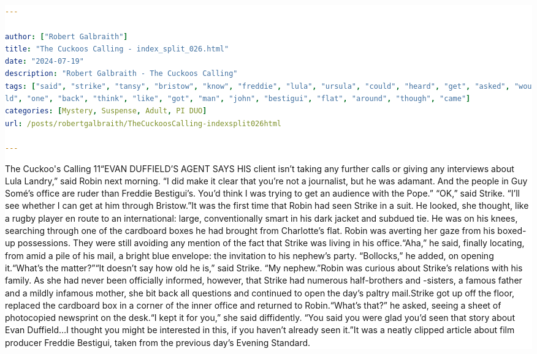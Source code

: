 ```yaml
---

author: ["Robert Galbraith"]
title: "The Cuckoos Calling - index_split_026.html"
date: "2024-07-19"
description: "Robert Galbraith - The Cuckoos Calling"
tags: ["said", "strike", "tansy", "bristow", "know", "freddie", "lula", "ursula", "could", "heard", "get", "asked", "would", "one", "back", "think", "like", "got", "man", "john", "bestigui", "flat", "around", "though", "came"]
categories: [Mystery, Suspense, Adult, PI DUO]
url: /posts/robertgalbraith/TheCuckoosCalling-indexsplit026html

---
```



The Cuckoo's Calling
11“EVAN
DUFFIELD’S
AGENT
SAYS
HIS
client isn’t taking any further calls or giving any interviews about Lula Landry,” said Robin next morning. “I did make it clear that you’re not a journalist, but he was adamant. And the people in Guy Somé’s office are ruder than Freddie Bestigui’s. You’d think I was trying to get an audience with the Pope.” “OK,” said Strike. “I’ll see whether I can get at him through Bristow.”It was the first time that Robin had seen Strike in a suit. He looked, she thought, like a rugby player en route to an international: large, conventionally smart in his dark jacket and subdued tie. He was on his knees, searching through one of the cardboard boxes he had brought from Charlotte’s flat. Robin was averting her gaze from his boxed-up possessions. They were still avoiding any mention of the fact that Strike was living in his office.“Aha,” he said, finally locating, from amid a pile of his mail, a bright blue envelope: the invitation to his nephew’s party. “Bollocks,” he added, on opening it.“What’s the matter?”“It doesn’t say how old he is,” said Strike. “My nephew.”Robin was curious about Strike’s relations with his family. As she had never been officially informed, however, that Strike had numerous half-brothers and -sisters, a famous father and a mildly infamous mother, she bit back all questions and continued to open the day’s paltry mail.Strike got up off the floor, replaced the cardboard box in a corner of the inner office and returned to Robin.“What’s that?” he asked, seeing a sheet of photocopied newsprint on the desk.“I kept it for you,” she said diffidently. “You said you were glad you’d seen that story about Evan Duffield…I thought you might be interested in this, if you haven’t already seen it.”It was a neatly clipped article about film producer Freddie Bestigui, taken from the previous day’s Evening Standard.